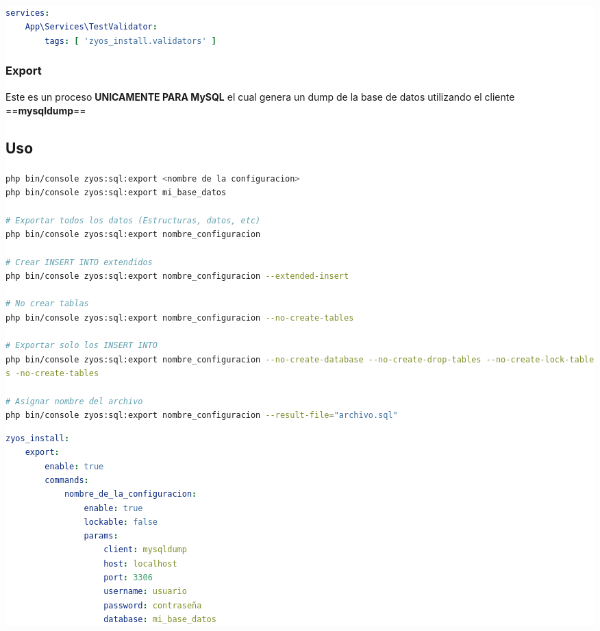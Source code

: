 ```yaml
services:
    App\Services\TestValidator:
        tags: [ 'zyos_install.validators' ]

```

### **Export**
Este es un proceso **UNICAMENTE PARA MySQL** el cual genera un dump de la base de datos utilizando el cliente ==**mysqldump**==

## Uso
```sh
php bin/console zyos:sql:export <nombre de la configuracion>
php bin/console zyos:sql:export mi_base_datos

# Exportar todos los datos (Estructuras, datos, etc)
php bin/console zyos:sql:export nombre_configuracion
  
# Crear INSERT INTO extendidos
php bin/console zyos:sql:export nombre_configuracion --extended-insert
  
# No crear tablas
php bin/console zyos:sql:export nombre_configuracion --no-create-tables
  
# Exportar solo los INSERT INTO
php bin/console zyos:sql:export nombre_configuracion --no-create-database --no-create-drop-tables --no-create-lock-tables -no-create-tables
  
# Asignar nombre del archivo
php bin/console zyos:sql:export nombre_configuracion --result-file="archivo.sql"

```

```yaml
zyos_install:
    export:
        enable: true
        commands:
            nombre_de_la_configuracion:
                enable: true
                lockable: false
                params:
                    client: mysqldump
                    host: localhost
                    port: 3306
                    username: usuario
                    password: contraseña
                    database: mi_base_datos
```